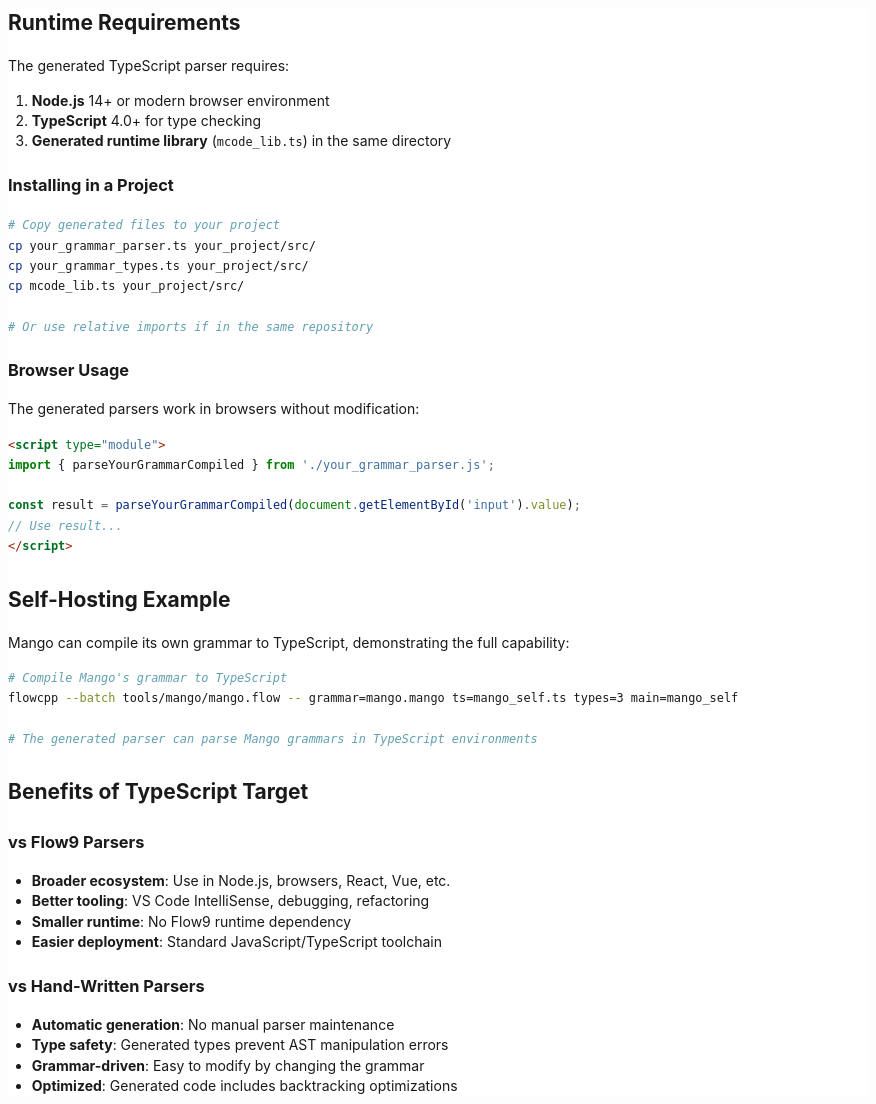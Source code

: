## Runtime Requirements

The generated TypeScript parser requires:

1. **Node.js** 14+ or modern browser environment
2. **TypeScript** 4.0+ for type checking
3. **Generated runtime library** (`mcode_lib.ts`) in the same directory

### Installing in a Project

```bash
# Copy generated files to your project
cp your_grammar_parser.ts your_project/src/
cp your_grammar_types.ts your_project/src/
cp mcode_lib.ts your_project/src/

# Or use relative imports if in the same repository
```

### Browser Usage

The generated parsers work in browsers without modification:

```html
<script type="module">
import { parseYourGrammarCompiled } from './your_grammar_parser.js';

const result = parseYourGrammarCompiled(document.getElementById('input').value);
// Use result...
</script>
```

## Self-Hosting Example

Mango can compile its own grammar to TypeScript, demonstrating the full capability:

```bash
# Compile Mango's grammar to TypeScript
flowcpp --batch tools/mango/mango.flow -- grammar=mango.mango ts=mango_self.ts types=3 main=mango_self

# The generated parser can parse Mango grammars in TypeScript environments
```

## Benefits of TypeScript Target

### vs Flow9 Parsers
- **Broader ecosystem**: Use in Node.js, browsers, React, Vue, etc.
- **Better tooling**: VS Code IntelliSense, debugging, refactoring
- **Smaller runtime**: No Flow9 runtime dependency
- **Easier deployment**: Standard JavaScript/TypeScript toolchain

### vs Hand-Written Parsers
- **Automatic generation**: No manual parser maintenance
- **Type safety**: Generated types prevent AST manipulation errors
- **Grammar-driven**: Easy to modify by changing the grammar
- **Optimized**: Generated code includes backtracking optimizations
